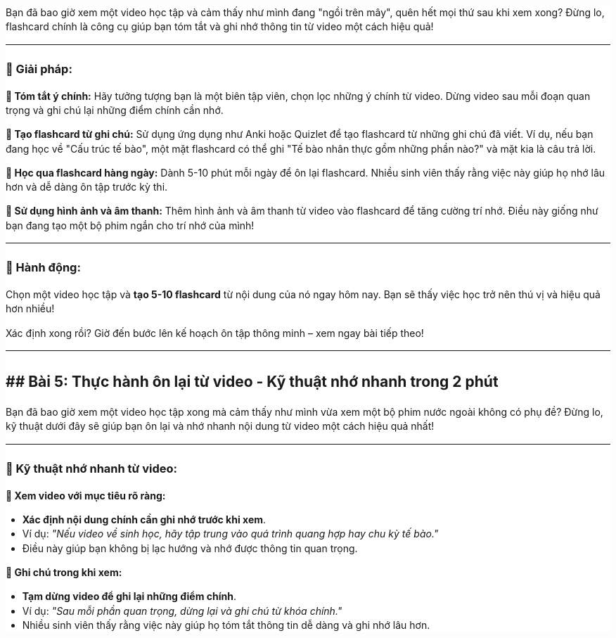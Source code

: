 Bạn đã bao giờ xem một video học tập và cảm thấy như mình đang "ngồi trên mây", quên hết mọi thứ sau khi xem xong? Đừng lo, flashcard chính là công cụ giúp bạn tóm tắt và ghi nhớ thông tin từ video một cách hiệu quả!

---

### 📌 Giải pháp:

**🔹 Tóm tắt ý chính:**
Hãy tưởng tượng bạn là một biên tập viên, chọn lọc những ý chính từ video. Dừng video sau mỗi đoạn quan trọng và ghi chú lại những điểm chính cần nhớ.

**🔹 Tạo flashcard từ ghi chú:**
Sử dụng ứng dụng như Anki hoặc Quizlet để tạo flashcard từ những ghi chú đã viết. Ví dụ, nếu bạn đang học về "Cấu trúc tế bào", một mặt flashcard có thể ghi "Tế bào nhân thực gồm những phần nào?" và mặt kia là câu trả lời.

**🔹 Học qua flashcard hàng ngày:**
Dành 5-10 phút mỗi ngày để ôn lại flashcard. Nhiều sinh viên thấy rằng việc này giúp họ nhớ lâu hơn và dễ dàng ôn tập trước kỳ thi.

**🔹 Sử dụng hình ảnh và âm thanh:**
Thêm hình ảnh và âm thanh từ video vào flashcard để tăng cường trí nhớ. Điều này giống như bạn đang tạo một bộ phim ngắn cho trí nhớ của mình!

---

### 🚀 Hành động:

Chọn một video học tập và **tạo 5-10 flashcard** từ nội dung của nó ngay hôm nay. Bạn sẽ thấy việc học trở nên thú vị và hiệu quả hơn nhiều!

Xác định xong rồi? Giờ đến bước lên kế hoạch ôn tập thông minh – xem ngay bài tiếp theo!

---
## ## Bài 5: Thực hành ôn lại từ video - Kỹ thuật nhớ nhanh trong 2 phút

Bạn đã bao giờ xem một video học tập xong mà cảm thấy như mình vừa xem một bộ phim nước ngoài không có phụ đề? Đừng lo, kỹ thuật dưới đây sẽ giúp bạn ôn lại và nhớ nhanh nội dung từ video một cách hiệu quả nhất!

---

### 📌 Kỹ thuật nhớ nhanh từ video:

**🔹 Xem video với mục tiêu rõ ràng:**
- **Xác định nội dung chính cần ghi nhớ trước khi xem**.  
- Ví dụ: *"Nếu video về sinh học, hãy tập trung vào quá trình quang hợp hay chu kỳ tế bào."*  
- Điều này giúp bạn không bị lạc hướng và nhớ được thông tin quan trọng.

**🔹 Ghi chú trong khi xem:**
- **Tạm dừng video để ghi lại những điểm chính**.  
- Ví dụ: *"Sau mỗi phần quan trọng, dừng lại và ghi chú từ khóa chính."*  
- Nhiều sinh viên thấy rằng việc này giúp họ tóm tắt thông tin dễ dàng và ghi nhớ lâu hơn.
